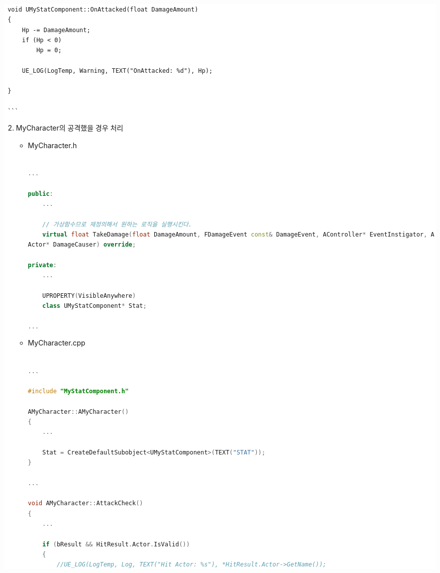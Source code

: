      void UMyStatComponent::OnAttacked(float DamageAmount)
     {
         Hp -= DamageAmount;
         if (Hp < 0)
             Hp = 0;

         UE_LOG(LogTemp, Warning, TEXT("OnAttacked: %d"), Hp);

     }

     ```

2. MyCharacter의 공격했을 경우 처리

   - MyCharacter.h

     ```cpp

     ...

     public:
         ...

         // 가상함수므로 재정의해서 원하는 로직을 실행시킨다.
         virtual float TakeDamage(float DamageAmount, FDamageEvent const& DamageEvent, AController* EventInstigator, AActor* DamageCauser) override;

     private:
         ...

         UPROPERTY(VisibleAnywhere)
         class UMyStatComponent* Stat;

     ...

     ```

   - MyCharacter.cpp

     ```cpp

     ...

     #include "MyStatComponent.h"

     AMyCharacter::AMyCharacter()
     {
         ...

         Stat = CreateDefaultSubobject<UMyStatComponent>(TEXT("STAT"));
     }

     ...

     void AMyCharacter::AttackCheck()
     {
         ...

         if (bResult && HitResult.Actor.IsValid())
         {
             //UE_LOG(LogTemp, Log, TEXT("Hit Actor: %s"), *HitResult.Actor->GetName());
